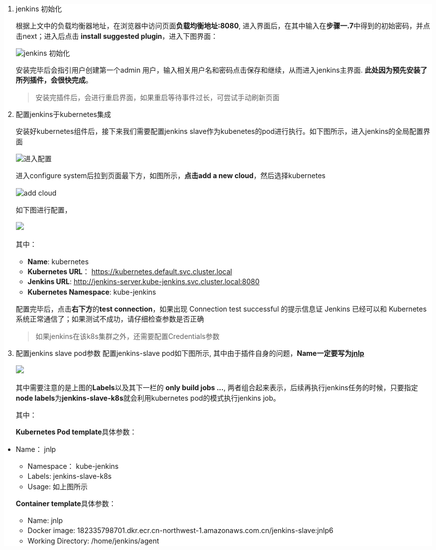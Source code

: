 1. jenkins 初始化

   根据上文中的负载均衡器地址，在浏览器中访问页面**负载均衡地址:8080**, 进入界面后，在其中输入在**步骤一.7**中得到的初始密码，并点击next；进入后点击 **install suggested plugin**，进入下图界面：

   ![jenkins 初始化](https://zhenyu-github.s3-us-west-2.amazonaws.com/quick-start/2.1+jenkins+init.png)

   安装完毕后会指引用户创建第一个admin 用户，输入相关用户名和密码点击保存和继续，从而进入jenkins主界面. **此处因为预先安装了所列插件，会很快完成**。

   > 安装完插件后，会进行重启界面，如果重启等待事件过长，可尝试手动刷新页面

2. 配置jenkins于kubernetes集成

   安装好kubernetes组件后，接下来我们需要配置jenkins slave作为kubenetes的pod进行执行。如下图所示，进入jenkins的全局配置界面

   ![进入配置](https://zhenyu-github.s3-us-west-2.amazonaws.com/quick-start/2.3+main+page.png) 

   进入configure system后拉到页面最下方，如图所示，**点击add a new cloud**，然后选择kubernetes

   ![add cloud](https://zhenyu-github.s3-us-west-2.amazonaws.com/quick-start/2.3.2+add+cloud.png)

   如下图进行配置，

   ![](https://zhenyu-github.s3-us-west-2.amazonaws.com/quick-start/2.2.2+k8s-plugin.png)

   其中：

   * **Name**: kubernetes
   * **Kubernetes URL**： https://kubernetes.default.svc.cluster.local
   * **Jenkins URL**: http://jenkins-server.kube-jenkins.svc.cluster.local:8080
   * **Kubernetes Namespace**: kube-jenkins

   配置完毕后，点击**右下方**的**test connection**，如果出现 Connection test successful 的提示信息证 Jenkins 已经可以和 Kubernetes 系统正常通信了；如果测试不成功，请仔细检查参数是否正确

   > 如果jenkins在该k8s集群之外，还需要配置Credentials参数

4. 配置jenkins slave pod参数
   配置jenkins-slave pod如下图所示, 其中由于插件自身的问题，**Name一定要写为[jnlp](https://stackoverflow.com/questions/42124958/connection-dropped-for-jenkins-slave-on-kubernetes)**

   ![](https://zhenyu-github.s3-us-west-2.amazonaws.com/quick-start/2.3.5+pod_template.png)

   其中需要注意的是上图的**Labels**以及其下一栏的 **only build jobs ...**, 两者组合起来表示，后续再执行jenkins任务的时候，只要指定**node labels**为**jenkins-slave-k8s**就会利用kubernetes pod的模式执行jenkins job。

   其中：
   
   **Kubernetes Pod template**具体参数：
   
* Name： jnlp
   * Namespace： kube-jenkins
   * Labels: jenkins-slave-k8s
   * Usage: 如上图所示
   
   **Container template**具体参数：
   
   - Name: jnlp
   - Docker image: 182335798701.dkr.ecr.cn-northwest-1.amazonaws.com.cn/jenkins-slave:jnlp6
   - Working Directory: /home/jenkins/agent
   